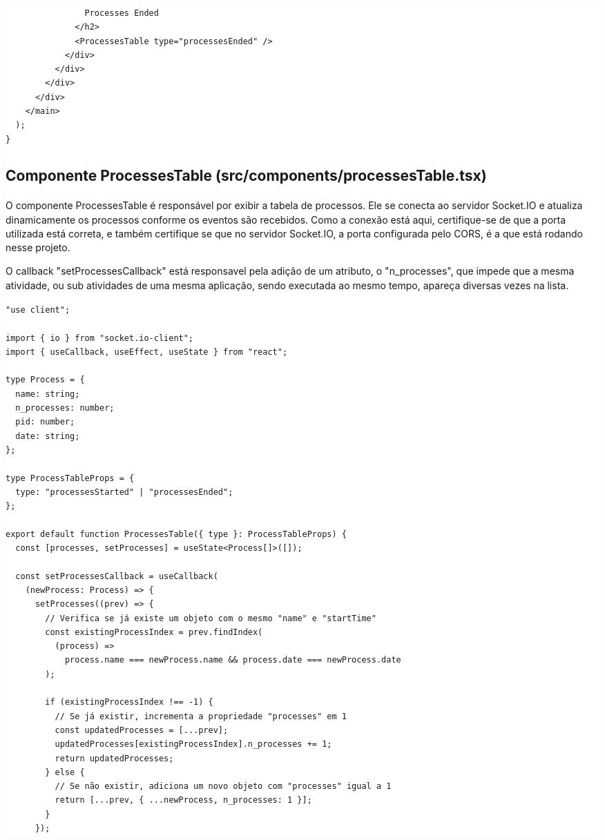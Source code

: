 ```tsx
                Processes Ended
              </h2>
              <ProcessesTable type="processesEnded" />
            </div>
          </div>
        </div>
      </div>
    </main>
  );
}
```

## Componente ProcessesTable (src/components/processesTable.tsx)

O componente ProcessesTable é responsável por exibir a tabela de processos. Ele se conecta ao servidor Socket.IO e atualiza dinamicamente os processos conforme os eventos são recebidos. Como a conexão está aqui, certifique-se de que a porta utilizada está correta, e também certifique se que no servidor Socket.IO, a porta configurada pelo CORS, é a que está rodando nesse projeto.

O callback "setProcessesCallback" está responsavel pela adição de um atributo, o "n_processes", que impede que a mesma atividade, ou sub atividades de uma mesma aplicação, sendo executada ao mesmo tempo, apareça diversas vezes na lista.

```tsx
"use client";

import { io } from "socket.io-client";
import { useCallback, useEffect, useState } from "react";

type Process = {
  name: string;
  n_processes: number;
  pid: number;
  date: string;
};

type ProcessTableProps = {
  type: "processesStarted" | "processesEnded";
};

export default function ProcessesTable({ type }: ProcessTableProps) {
  const [processes, setProcesses] = useState<Process[]>([]);

  const setProcessesCallback = useCallback(
    (newProcess: Process) => {
      setProcesses((prev) => {
        // Verifica se já existe um objeto com o mesmo "name" e "startTime"
        const existingProcessIndex = prev.findIndex(
          (process) =>
            process.name === newProcess.name && process.date === newProcess.date
        );

        if (existingProcessIndex !== -1) {
          // Se já existir, incrementa a propriedade "processes" em 1
          const updatedProcesses = [...prev];
          updatedProcesses[existingProcessIndex].n_processes += 1;
          return updatedProcesses;
        } else {
          // Se não existir, adiciona um novo objeto com "processes" igual a 1
          return [...prev, { ...newProcess, n_processes: 1 }];
        }
      });

```